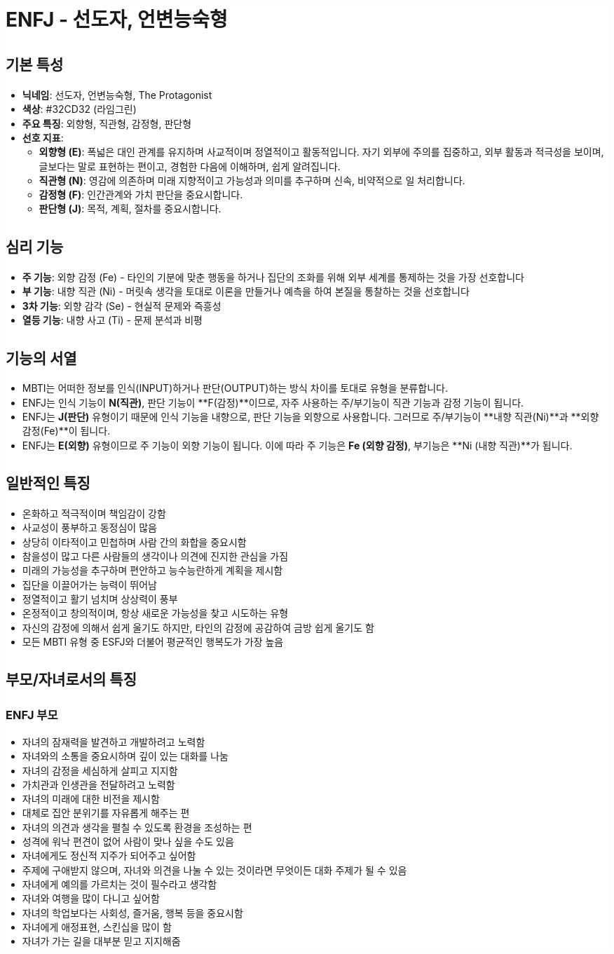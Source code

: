 # ENFJ - 선도자, 언변능숙형

## 기본 특성
- **닉네임**: 선도자, 언변능숙형, The Protagonist
- **색상**: #32CD32 (라임그린)
- **주요 특징**: 외향형, 직관형, 감정형, 판단형
- **선호 지표**: 
  - **외향형 (E)**: 폭넓은 대인 관계를 유지하며 사교적이며 정열적이고 활동적입니다. 자기 외부에 주의를 집중하고, 외부 활동과 적극성을 보이며, 글보다는 말로 표현하는 편이고, 경험한 다음에 이해하며, 쉽게 알려집니다.
  - **직관형 (N)**: 영감에 의존하며 미래 지향적이고 가능성과 의미를 추구하며 신속, 비약적으로 일 처리합니다.
  - **감정형 (F)**: 인간관계와 가치 판단을 중요시합니다.
  - **판단형 (J)**: 목적, 계획, 절차를 중요시합니다.

## 심리 기능
- **주 기능**: 외향 감정 (Fe) - 타인의 기분에 맞춘 행동을 하거나 집단의 조화를 위해 외부 세계를 통제하는 것을 가장 선호합니다
- **부 기능**: 내향 직관 (Ni) - 머릿속 생각을 토대로 이론을 만들거나 예측을 하여 본질을 통찰하는 것을 선호합니다
- **3차 기능**: 외향 감각 (Se) - 현실적 문제와 즉흥성
- **열등 기능**: 내향 사고 (Ti) - 문제 분석과 비평

## 기능의 서열
- MBTI는 어떠한 정보를 인식(INPUT)하거나 판단(OUTPUT)하는 방식 차이를 토대로 유형을 분류합니다.
- ENFJ는 인식 기능이 **N(직관)**, 판단 기능이 **F(감정)**이므로, 자주 사용하는 주/부기능이 직관 기능과 감정 기능이 됩니다.
- ENFJ는 **J(판단)** 유형이기 때문에 인식 기능을 내향으로, 판단 기능을 외향으로 사용합니다. 그러므로 주/부기능이 **내향 직관(Ni)**과 **외향 감정(Fe)**이 됩니다.
- ENFJ는 **E(외향)** 유형이므로 주 기능이 외향 기능이 됩니다. 이에 따라 주 기능은 **Fe (외향 감정)**, 부기능은 **Ni (내향 직관)**가 됩니다.

## 일반적인 특징
- 온화하고 적극적이며 책임감이 강함
- 사교성이 풍부하고 동정심이 많음
- 상당히 이타적이고 민첩하며 사람 간의 화합을 중요시함
- 참을성이 많고 다른 사람들의 생각이나 의견에 진지한 관심을 가짐
- 미래의 가능성을 추구하며 편안하고 능수능란하게 계획을 제시함
- 집단을 이끌어가는 능력이 뛰어남
- 정열적이고 활기 넘치며 상상력이 풍부
- 온정적이고 창의적이며, 항상 새로운 가능성을 찾고 시도하는 유형
- 자신의 감정에 의해서 쉽게 울기도 하지만, 타인의 감정에 공감하여 금방 쉽게 울기도 함
- 모든 MBTI 유형 중 ESFJ와 더불어 평균적인 행복도가 가장 높음

## 부모/자녀로서의 특징
### ENFJ 부모
- 자녀의 잠재력을 발견하고 개발하려고 노력함
- 자녀와의 소통을 중요시하며 깊이 있는 대화를 나눔
- 자녀의 감정을 세심하게 살피고 지지함
- 가치관과 인생관을 전달하려고 노력함
- 자녀의 미래에 대한 비전을 제시함
- 대체로 집안 분위기를 자유롭게 해주는 편
- 자녀의 의견과 생각을 펼칠 수 있도록 환경을 조성하는 편
- 성격에 워낙 편견이 없어 사람이 맞나 싶을 수도 있음
- 자녀에게도 정신적 지주가 되어주고 싶어함
- 주제에 구애받지 않으며, 자녀와 의견을 나눌 수 있는 것이라면 무엇이든 대화 주제가 될 수 있음
- 자녀에게 예의를 가르치는 것이 필수라고 생각함
- 자녀와 여행을 많이 다니고 싶어함
- 자녀의 학업보다는 사회성, 즐거움, 행복 등을 중요시함
- 자녀에게 애정표현, 스킨십을 많이 함
- 자녀가 가는 길을 대부분 믿고 지지해줌
